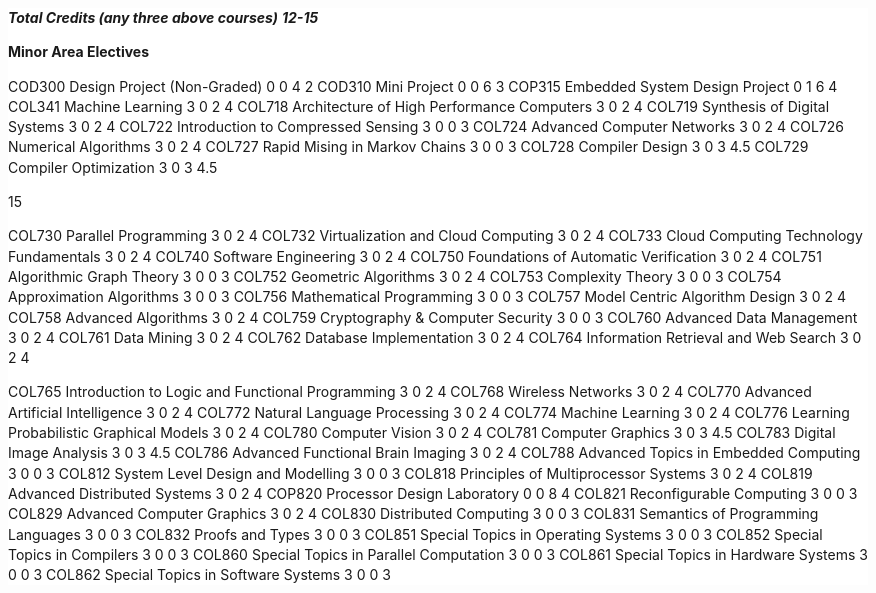 
_**Total Credits (any three above courses)**_ _**12-15**_


**Minor Area Electives**


COD300 Design Project (Non-Graded) 0 0 4 2
COD310 Mini Project 0 0 6 3
COP315 Embedded System Design Project 0 1 6 4
COL341 Machine Learning 3 0 2 4
COL718 Architecture of High Performance Computers 3 0 2 4
COL719 Synthesis of Digital Systems 3 0 2 4
COL722 Introduction to Compressed Sensing 3 0 0 3
COL724 Advanced Computer Networks 3 0 2 4
COL726 Numerical Algorithms 3 0 2 4
COL727 Rapid Mising in Markov Chains 3 0 0 3
COL728 Compiler Design 3 0 3 4.5
COL729 Compiler Optimization 3 0 3 4.5


15



COL730 Parallel Programming 3 0 2 4
COL732 Virtualization and Cloud Computing 3 0 2 4
COL733 Cloud Computing Technology Fundamentals 3 0 2 4
COL740 Software Engineering 3 0 2 4
COL750 Foundations of Automatic Verification 3 0 2 4
COL751 Algorithmic Graph Theory 3 0 0 3
COL752 Geometric Algorithms 3 0 2 4
COL753 Complexity Theory 3 0 0 3
COL754 Approximation Algorithms 3 0 0 3
COL756 Mathematical Programming 3 0 0 3
COL757 Model Centric Algorithm Design 3 0 2 4
COL758 Advanced Algorithms 3 0 2 4
COL759 Cryptography & Computer Security 3 0 0 3
COL760 Advanced Data Management 3 0 2 4
COL761 Data Mining 3 0 2 4
COL762 Database Implementation 3 0 2 4
COL764 Information Retrieval and Web Search 3 0 2 4

COL765 Introduction to Logic and Functional Programming 3 0 2 4
COL768 Wireless Networks 3 0 2 4
COL770 Advanced Artificial Intelligence 3 0 2 4
COL772 Natural Language Processing 3 0 2 4
COL774 Machine Learning 3 0 2 4
COL776 Learning Probabilistic Graphical Models 3 0 2 4
COL780 Computer Vision 3 0 2 4
COL781 Computer Graphics 3 0 3 4.5
COL783 Digital Image Analysis 3 0 3 4.5
COL786 Advanced Functional Brain Imaging 3 0 2 4
COL788 Advanced Topics in Embedded Computing 3 0 0 3
COL812 System Level Design and Modelling 3 0 0 3
COL818 Principles of Multiprocessor Systems 3 0 2 4
COL819 Advanced Distributed Systems 3 0 2 4
COP820 Processor Design Laboratory 0 0 8 4
COL821 Reconfigurable Computing 3 0 0 3
COL829 Advanced Computer Graphics 3 0 2 4
COL830 Distributed Computing 3 0 0 3
COL831 Semantics of Programming Languages 3 0 0 3
COL832 Proofs and Types 3 0 0 3
COL851 Special Topics in Operating Systems 3 0 0 3
COL852 Special Topics in Compilers 3 0 0 3
COL860 Special Topics in Parallel Computation 3 0 0 3
COL861 Special Topics in Hardware Systems 3 0 0 3
COL862 Special Topics in Software Systems 3 0 0 3